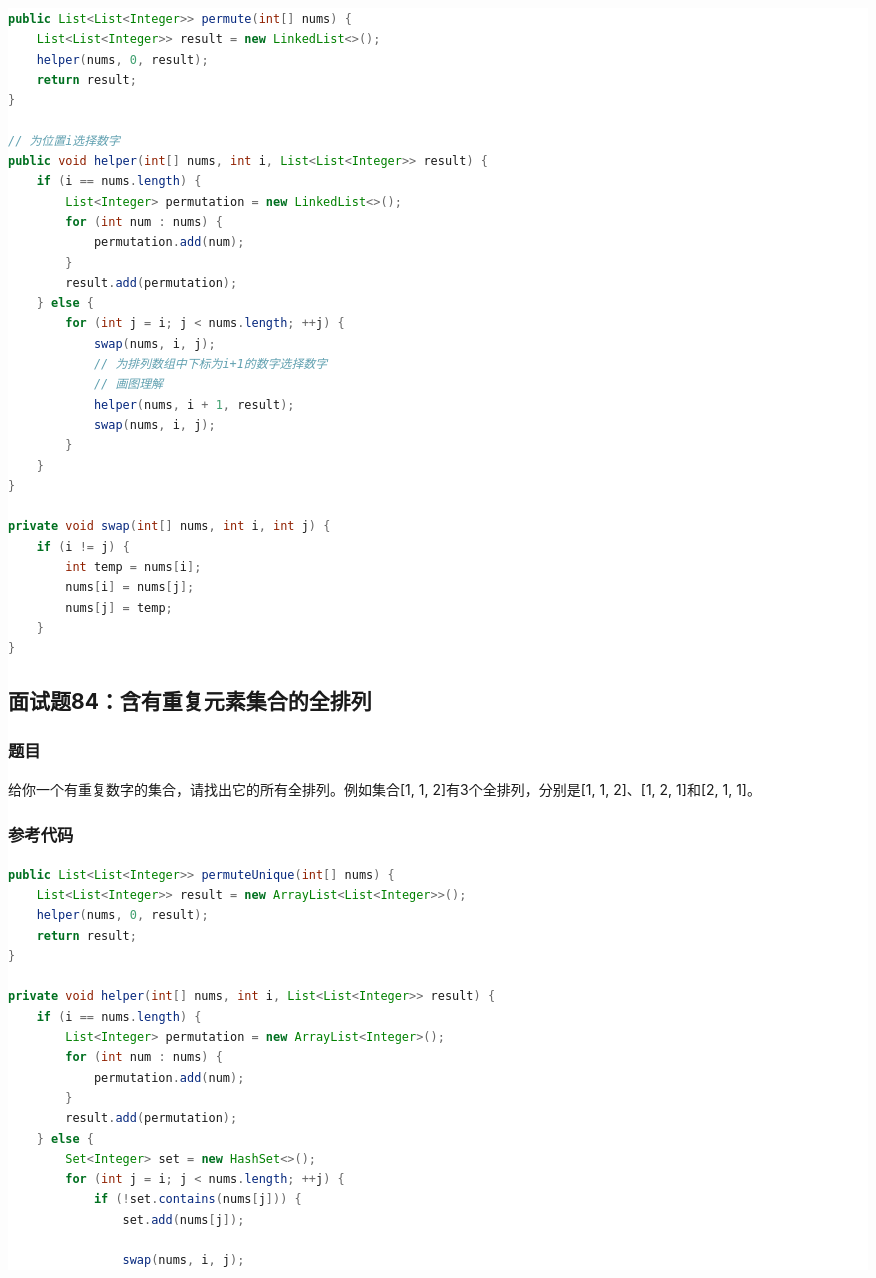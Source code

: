 ``` java
public List<List<Integer>> permute(int[] nums) {
    List<List<Integer>> result = new LinkedList<>();
    helper(nums, 0, result);
    return result;
}

// 为位置i选择数字
public void helper(int[] nums, int i, List<List<Integer>> result) {
    if (i == nums.length) {
        List<Integer> permutation = new LinkedList<>();
        for (int num : nums) {
            permutation.add(num);
        }
        result.add(permutation);
    } else {
        for (int j = i; j < nums.length; ++j) {
            swap(nums, i, j);
            // 为排列数组中下标为i+1的数字选择数字
            // 画图理解
            helper(nums, i + 1, result);
            swap(nums, i, j);
        }
    }
}

private void swap(int[] nums, int i, int j) {
    if (i != j) {
        int temp = nums[i];
        nums[i] = nums[j];
        nums[j] = temp;
    }
}
```

## 面试题84：含有重复元素集合的全排列

### 题目

给你一个有重复数字的集合，请找出它的所有全排列。例如集合[1, 1, 2]有3个全排列，分别是[1, 1, 2]、[1, 2, 1]和[2, 1, 1]。

### 参考代码

``` java
public List<List<Integer>> permuteUnique(int[] nums) {
    List<List<Integer>> result = new ArrayList<List<Integer>>();
    helper(nums, 0, result);
    return result;
}

private void helper(int[] nums, int i, List<List<Integer>> result) {
    if (i == nums.length) {
        List<Integer> permutation = new ArrayList<Integer>();
        for (int num : nums) {
            permutation.add(num);
        }
        result.add(permutation);
    } else {
        Set<Integer> set = new HashSet<>();
        for (int j = i; j < nums.length; ++j) {
            if (!set.contains(nums[j])) {
                set.add(nums[j]);

                swap(nums, i, j);
```